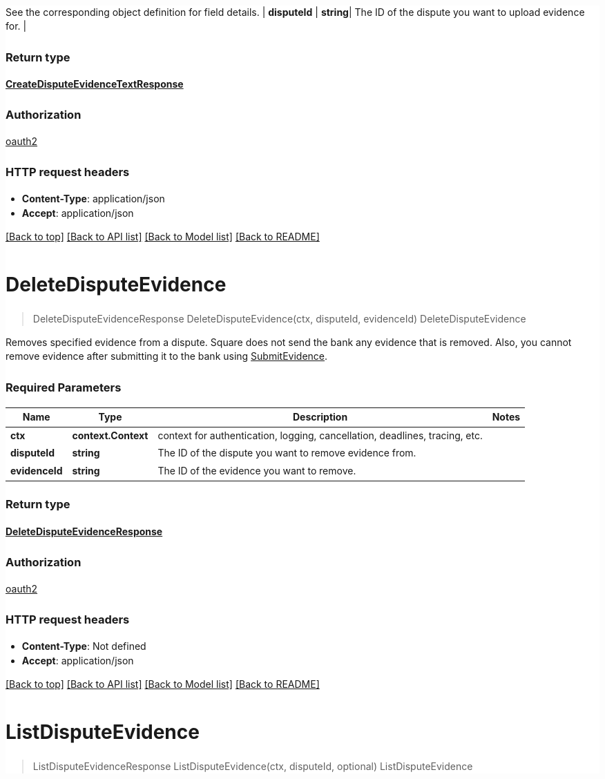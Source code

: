See the corresponding object definition for field details. | 
  **disputeId** | **string**| The ID of the dispute you want to upload evidence for. | 

### Return type

[**CreateDisputeEvidenceTextResponse**](CreateDisputeEvidenceTextResponse.md)

### Authorization

[oauth2](../README.md#oauth2)

### HTTP request headers

 - **Content-Type**: application/json
 - **Accept**: application/json

[[Back to top]](#) [[Back to API list]](../README.md#documentation-for-api-endpoints) [[Back to Model list]](../README.md#documentation-for-models) [[Back to README]](../README.md)

# **DeleteDisputeEvidence**
> DeleteDisputeEvidenceResponse DeleteDisputeEvidence(ctx, disputeId, evidenceId)
DeleteDisputeEvidence

Removes specified evidence from a dispute.  Square does not send the bank any evidence that is removed. Also, you cannot remove evidence after submitting it to the bank using [SubmitEvidence](api-endpoint:Disputes-SubmitEvidence).

### Required Parameters

Name | Type | Description  | Notes
------------- | ------------- | ------------- | -------------
 **ctx** | **context.Context** | context for authentication, logging, cancellation, deadlines, tracing, etc.
  **disputeId** | **string**| The ID of the dispute you want to remove evidence from. | 
  **evidenceId** | **string**| The ID of the evidence you want to remove. | 

### Return type

[**DeleteDisputeEvidenceResponse**](DeleteDisputeEvidenceResponse.md)

### Authorization

[oauth2](../README.md#oauth2)

### HTTP request headers

 - **Content-Type**: Not defined
 - **Accept**: application/json

[[Back to top]](#) [[Back to API list]](../README.md#documentation-for-api-endpoints) [[Back to Model list]](../README.md#documentation-for-models) [[Back to README]](../README.md)

# **ListDisputeEvidence**
> ListDisputeEvidenceResponse ListDisputeEvidence(ctx, disputeId, optional)
ListDisputeEvidence
